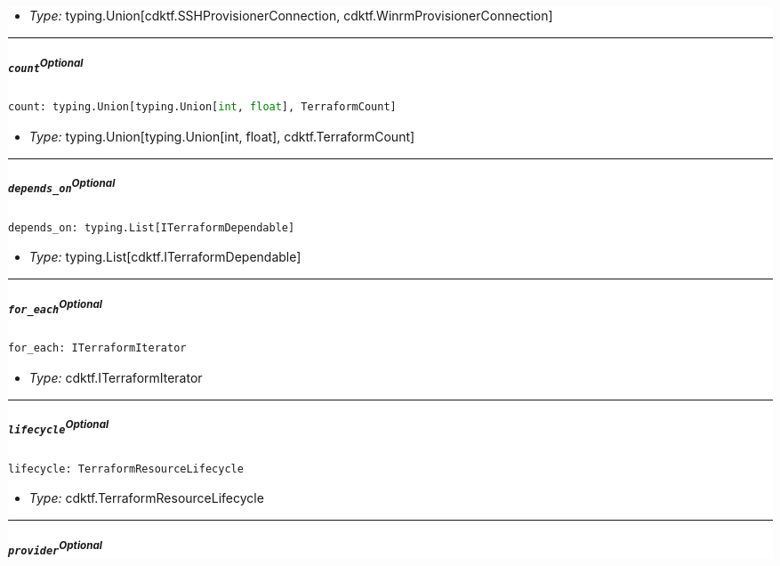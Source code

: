 - *Type:* typing.Union[cdktf.SSHProvisionerConnection, cdktf.WinrmProvisionerConnection]

---

##### `count`<sup>Optional</sup> <a name="count" id="@cdktf/provider-azurerm.synapseSqlPoolExtendedAuditingPolicy.SynapseSqlPoolExtendedAuditingPolicyConfig.property.count"></a>

```python
count: typing.Union[typing.Union[int, float], TerraformCount]
```

- *Type:* typing.Union[typing.Union[int, float], cdktf.TerraformCount]

---

##### `depends_on`<sup>Optional</sup> <a name="depends_on" id="@cdktf/provider-azurerm.synapseSqlPoolExtendedAuditingPolicy.SynapseSqlPoolExtendedAuditingPolicyConfig.property.dependsOn"></a>

```python
depends_on: typing.List[ITerraformDependable]
```

- *Type:* typing.List[cdktf.ITerraformDependable]

---

##### `for_each`<sup>Optional</sup> <a name="for_each" id="@cdktf/provider-azurerm.synapseSqlPoolExtendedAuditingPolicy.SynapseSqlPoolExtendedAuditingPolicyConfig.property.forEach"></a>

```python
for_each: ITerraformIterator
```

- *Type:* cdktf.ITerraformIterator

---

##### `lifecycle`<sup>Optional</sup> <a name="lifecycle" id="@cdktf/provider-azurerm.synapseSqlPoolExtendedAuditingPolicy.SynapseSqlPoolExtendedAuditingPolicyConfig.property.lifecycle"></a>

```python
lifecycle: TerraformResourceLifecycle
```

- *Type:* cdktf.TerraformResourceLifecycle

---

##### `provider`<sup>Optional</sup> <a name="provider" id="@cdktf/provider-azurerm.synapseSqlPoolExtendedAuditingPolicy.SynapseSqlPoolExtendedAuditingPolicyConfig.property.provider"></a>
